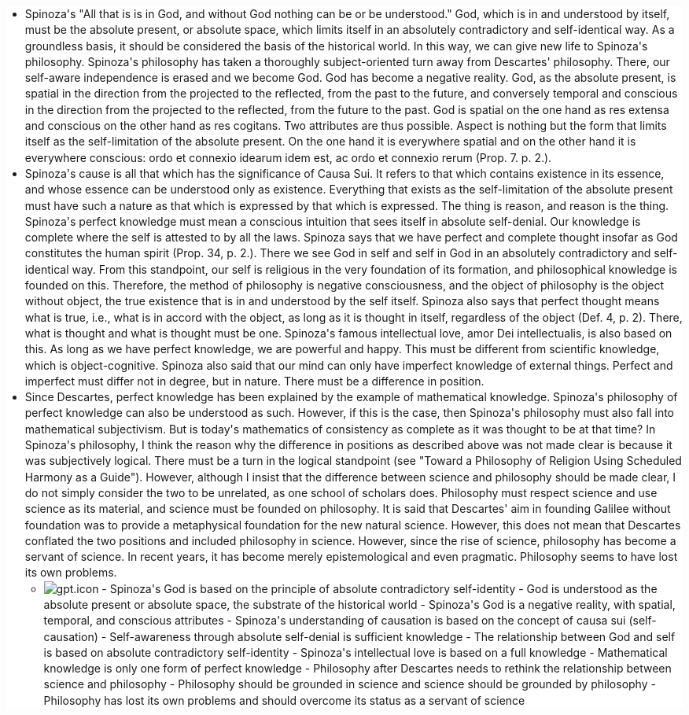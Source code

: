 
- Spinoza's "All that is is in God, and without God nothing can be or be understood." God, which is in and understood by itself, must be the absolute present, or absolute space, which limits itself in an absolutely contradictory and self-identical way. As a groundless basis, it should be considered the basis of the historical world. In this way, we can give new life to Spinoza's philosophy. Spinoza's philosophy has taken a thoroughly subject-oriented turn away from Descartes' philosophy. There, our self-aware independence is erased and we become God. God has become a negative reality. God, as the absolute present, is spatial in the direction from the projected to the reflected, from the past to the future, and conversely temporal and conscious in the direction from the projected to the reflected, from the future to the past. God is spatial on the one hand as res extensa and conscious on the other hand as res cogitans. Two attributes are thus possible. Aspect is nothing but the form that limits itself as the self-limitation of the absolute present. On the one hand it is everywhere spatial and on the other hand it is everywhere conscious: ordo et connexio idearum idem est, ac ordo et connexio rerum (Prop. 7. p. 2.).
- Spinoza's cause is all that which has the significance of Causa Sui. It refers to that which contains existence in its essence, and whose essence can be understood only as existence. Everything that exists as the self-limitation of the absolute present must have such a nature as that which is expressed by that which is expressed. The thing is reason, and reason is the thing. Spinoza's perfect knowledge must mean a conscious intuition that sees itself in absolute self-denial. Our knowledge is complete where the self is attested to by all the laws. Spinoza says that we have perfect and complete thought insofar as God constitutes the human spirit (Prop. 34, p. 2.). There we see God in self and self in God in an absolutely contradictory and self-identical way. From this standpoint, our self is religious in the very foundation of its formation, and philosophical knowledge is founded on this. Therefore, the method of philosophy is negative consciousness, and the object of philosophy is the object without object, the true existence that is in and understood by the self itself. Spinoza also says that perfect thought means what is true, i.e., what is in accord with the object, as long as it is thought in itself, regardless of the object (Def. 4, p. 2). There, what is thought and what is thought must be one. Spinoza's famous intellectual love, amor Dei intellectualis, is also based on this. As long as we have perfect knowledge, we are powerful and happy. This must be different from scientific knowledge, which is object-cognitive. Spinoza also said that our mind can only have imperfect knowledge of external things. Perfect and imperfect must differ not in degree, but in nature. There must be a difference in position.
- Since Descartes, perfect knowledge has been explained by the example of mathematical knowledge. Spinoza's philosophy of perfect knowledge can also be understood as such. However, if this is the case, then Spinoza's philosophy must also fall into mathematical subjectivism. But is today's mathematics of consistency as complete as it was thought to be at that time? In Spinoza's philosophy, I think the reason why the difference in positions as described above was not made clear is because it was subjectively logical. There must be a turn in the logical standpoint (see "Toward a Philosophy of Religion Using Scheduled Harmony as a Guide"). However, although I insist that the difference between science and philosophy should be made clear, I do not simply consider the two to be unrelated, as one school of scholars does. Philosophy must respect science and use science as its material, and science must be founded on philosophy. It is said that Descartes' aim in founding Galilee without foundation was to provide a metaphysical foundation for the new natural science. However, this does not mean that Descartes conflated the two positions and included philosophy in science. However, since the rise of science, philosophy has become a servant of science. In recent years, it has become merely epistemological and even pragmatic. Philosophy seems to have lost its own problems.
    - <img src='https://scrapbox.io/api/pages/nishio-en/gpt/icon' alt='gpt.icon' height="19.5"/>
        - Spinoza's God is based on the principle of absolute contradictory self-identity
                - God is understood as the absolute present or absolute space, the substrate of the historical world
                - Spinoza's God is a negative reality, with spatial, temporal, and conscious attributes
        - Spinoza's understanding of causation is based on the concept of causa sui (self-causation)
                - Self-awareness through absolute self-denial is sufficient knowledge
                - The relationship between God and self is based on absolute contradictory self-identity
        - Spinoza's intellectual love is based on a full knowledge
                - Mathematical knowledge is only one form of perfect knowledge
        - Philosophy after Descartes needs to rethink the relationship between science and philosophy
                - Philosophy should be grounded in science and science should be grounded by philosophy
                - Philosophy has lost its own problems and should overcome its status as a servant of science

